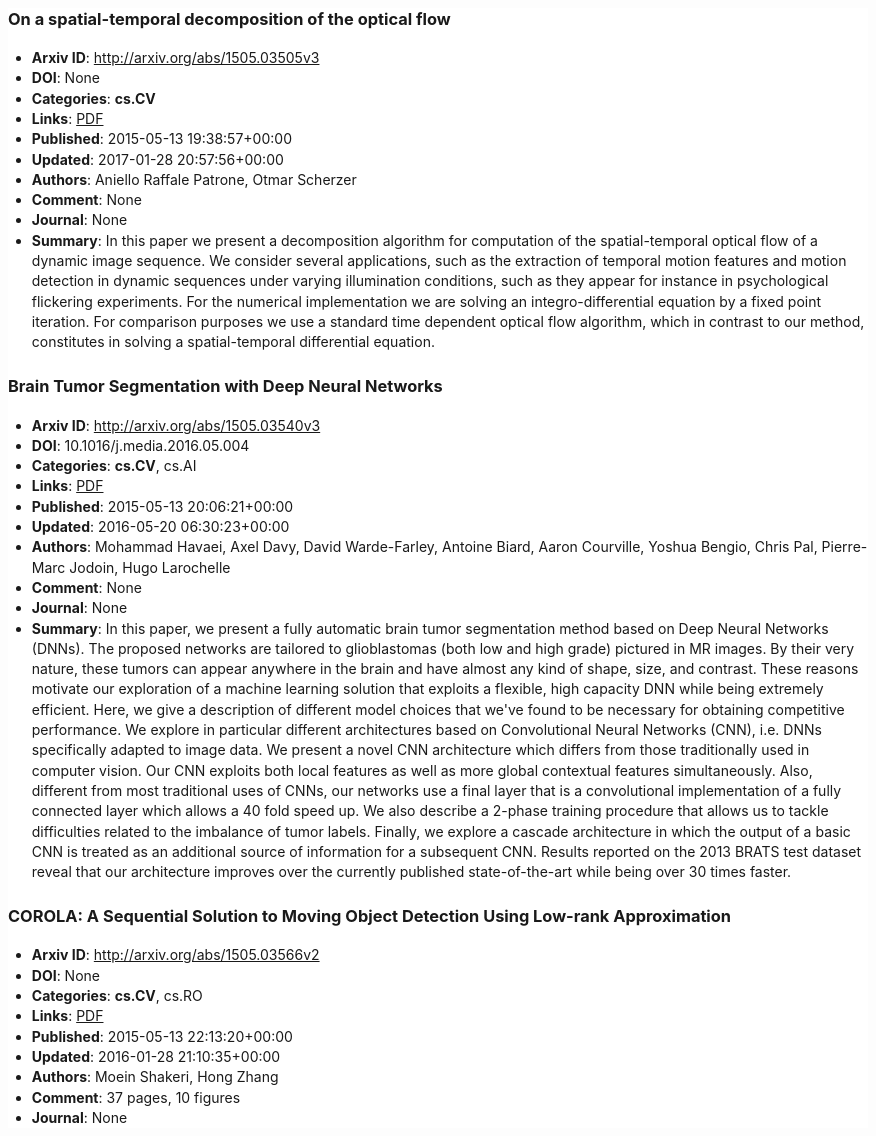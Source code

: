 

### On a spatial-temporal decomposition of the optical flow
- **Arxiv ID**: http://arxiv.org/abs/1505.03505v3
- **DOI**: None
- **Categories**: **cs.CV**
- **Links**: [PDF](http://arxiv.org/pdf/1505.03505v3)
- **Published**: 2015-05-13 19:38:57+00:00
- **Updated**: 2017-01-28 20:57:56+00:00
- **Authors**: Aniello Raffale Patrone, Otmar Scherzer
- **Comment**: None
- **Journal**: None
- **Summary**: In this paper we present a decomposition algorithm for computation of the spatial-temporal optical flow of a dynamic image sequence. We consider several applications, such as the extraction of temporal motion features and motion detection in dynamic sequences under varying illumination conditions, such as they appear for instance in psychological flickering experiments. For the numerical implementation we are solving an integro-differential equation by a fixed point iteration. For comparison purposes we use a standard time dependent optical flow algorithm, which in contrast to our method, constitutes in solving a spatial-temporal differential equation.



### Brain Tumor Segmentation with Deep Neural Networks
- **Arxiv ID**: http://arxiv.org/abs/1505.03540v3
- **DOI**: 10.1016/j.media.2016.05.004
- **Categories**: **cs.CV**, cs.AI
- **Links**: [PDF](http://arxiv.org/pdf/1505.03540v3)
- **Published**: 2015-05-13 20:06:21+00:00
- **Updated**: 2016-05-20 06:30:23+00:00
- **Authors**: Mohammad Havaei, Axel Davy, David Warde-Farley, Antoine Biard, Aaron Courville, Yoshua Bengio, Chris Pal, Pierre-Marc Jodoin, Hugo Larochelle
- **Comment**: None
- **Journal**: None
- **Summary**: In this paper, we present a fully automatic brain tumor segmentation method based on Deep Neural Networks (DNNs). The proposed networks are tailored to glioblastomas (both low and high grade) pictured in MR images. By their very nature, these tumors can appear anywhere in the brain and have almost any kind of shape, size, and contrast. These reasons motivate our exploration of a machine learning solution that exploits a flexible, high capacity DNN while being extremely efficient. Here, we give a description of different model choices that we've found to be necessary for obtaining competitive performance. We explore in particular different architectures based on Convolutional Neural Networks (CNN), i.e. DNNs specifically adapted to image data.   We present a novel CNN architecture which differs from those traditionally used in computer vision. Our CNN exploits both local features as well as more global contextual features simultaneously. Also, different from most traditional uses of CNNs, our networks use a final layer that is a convolutional implementation of a fully connected layer which allows a 40 fold speed up. We also describe a 2-phase training procedure that allows us to tackle difficulties related to the imbalance of tumor labels. Finally, we explore a cascade architecture in which the output of a basic CNN is treated as an additional source of information for a subsequent CNN. Results reported on the 2013 BRATS test dataset reveal that our architecture improves over the currently published state-of-the-art while being over 30 times faster.



### COROLA: A Sequential Solution to Moving Object Detection Using Low-rank Approximation
- **Arxiv ID**: http://arxiv.org/abs/1505.03566v2
- **DOI**: None
- **Categories**: **cs.CV**, cs.RO
- **Links**: [PDF](http://arxiv.org/pdf/1505.03566v2)
- **Published**: 2015-05-13 22:13:20+00:00
- **Updated**: 2016-01-28 21:10:35+00:00
- **Authors**: Moein Shakeri, Hong Zhang
- **Comment**: 37 pages, 10 figures
- **Journal**: None